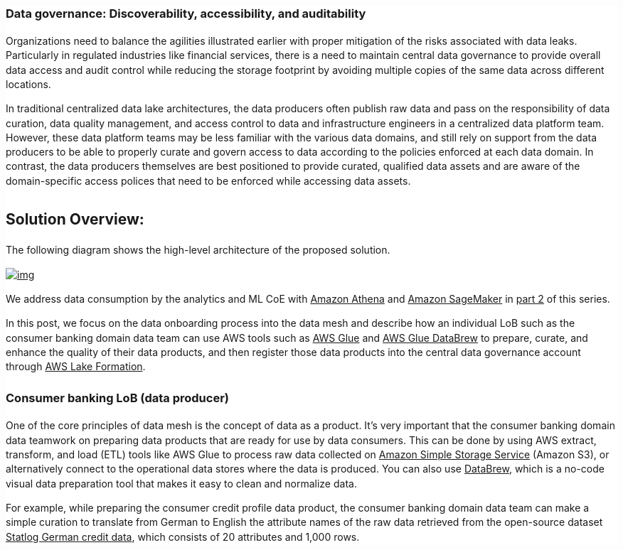 ### Data governance: Discoverability, accessibility, and auditability

Organizations need to balance the agilities illustrated earlier with proper mitigation of the risks associated with data leaks. Particularly in regulated industries like financial services, there is a need to maintain central data governance to provide overall data access and audit control while reducing the storage footprint by avoiding multiple copies of the same data across different locations.

In traditional centralized data lake architectures, the data producers often publish raw data and pass on the responsibility of data curation, data quality management, and access control to data and infrastructure engineers in a centralized data platform team. However, these data platform teams may be less familiar with the various data domains, and still rely on support from the data producers to be able to properly curate and govern access to data according to the policies enforced at each data domain. In contrast, the data producers themselves are best positioned to provide curated, qualified data assets and are aware of the domain-specific access polices that need to be enforced while accessing data assets.

## Solution Overview:

The following diagram shows the high-level architecture of the proposed solution.

[![img](https://d2908q01vomqb2.cloudfront.net/f1f836cb4ea6efb2a0b1b99f41ad8b103eff4b59/2022/08/10/Picture-6.png)](https://d2908q01vomqb2.cloudfront.net/f1f836cb4ea6efb2a0b1b99f41ad8b103eff4b59/2022/08/10/Picture-6.png)

We address data consumption by the analytics and ML CoE with [Amazon Athena](https://aws.amazon.com/athena/) and [Amazon SageMaker](https://aws.amazon.com/sagemaker/) in [part 2](https://aws.amazon.com/blogs/machine-learning/part-2-build-and-train-ml-models-using-a-data-mesh-architecture-on-aws/) of this series.

In this post, we focus on the data onboarding process into the data mesh and describe how an individual LoB such as the consumer banking domain data team can use AWS tools such as [AWS Glue](https://aws.amazon.com/glue/?whats-new-cards.sort-by=item.additionalFields.postDateTime&whats-new-cards.sort-order=desc) and [AWS Glue DataBrew](https://aws.amazon.com/glue/features/databrew/) to prepare, curate, and enhance the quality of their data products, and then register those data products into the central data governance account through [AWS Lake Formation](https://aws.amazon.com/lake-formation/).

### Consumer banking LoB (data producer)

One of the core principles of data mesh is the concept of data as a product. It’s very important that the consumer banking domain data teamwork on preparing data products that are ready for use by data consumers. This can be done by using AWS extract, transform, and load (ETL) tools like AWS Glue to process raw data collected on [Amazon Simple Storage Service](http://aws.amazon.com/s3) (Amazon S3), or alternatively connect to the operational data stores where the data is produced. You can also use [DataBrew](https://aws.amazon.com/glue/features/databrew/), which is a no-code visual data preparation tool that makes it easy to clean and normalize data.

For example, while preparing the consumer credit profile data product, the consumer banking domain data team can make a simple curation to translate from German to English the attribute names of the raw data retrieved from the open-source dataset [Statlog German credit data](https://archive.ics.uci.edu/ml/datasets/South+German+Credit+(UPDATE)), which consists of 20 attributes and 1,000 rows.
